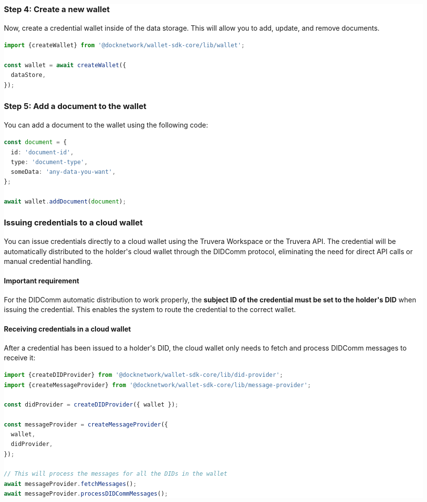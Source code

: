### Step 4: Create a new wallet

Now, create a credential wallet inside of the data storage. This will allow you to add, update, and remove documents.

```ts
import {createWallet} from '@docknetwork/wallet-sdk-core/lib/wallet';

const wallet = await createWallet({
  dataStore,
});
```

### Step 5: Add a document to the wallet

You can add a document to the wallet using the following code:

```ts
const document = {
  id: 'document-id',
  type: 'document-type',
  someData: 'any-data-you-want',
};

await wallet.addDocument(document);
```

### Issuing credentials to a cloud wallet

You can issue credentials directly to a cloud wallet using the Truvera Workspace or the Truvera API. The credential will be automatically distributed to the holder's cloud wallet through the DIDComm protocol, eliminating the need for direct API calls or manual credential handling.

#### Important requirement

For the DIDComm automatic distribution to work properly, the **subject ID of the credential must be set to the holder's DID** when issuing the credential. This enables the system to route the credential to the correct wallet.

#### Receiving credentials in a cloud wallet

After a credential has been issued to a holder's DID, the cloud wallet only needs to fetch and process DIDComm messages to receive it:

```ts
import {createDIDProvider} from '@docknetwork/wallet-sdk-core/lib/did-provider';
import {createMessageProvider} from '@docknetwork/wallet-sdk-core/lib/message-provider';

const didProvider = createDIDProvider({ wallet });

const messageProvider = createMessageProvider({
  wallet,
  didProvider,
});

// This will process the messages for all the DIDs in the wallet
await messageProvider.fetchMessages();
await messageProvider.processDIDCommMessages();
```
